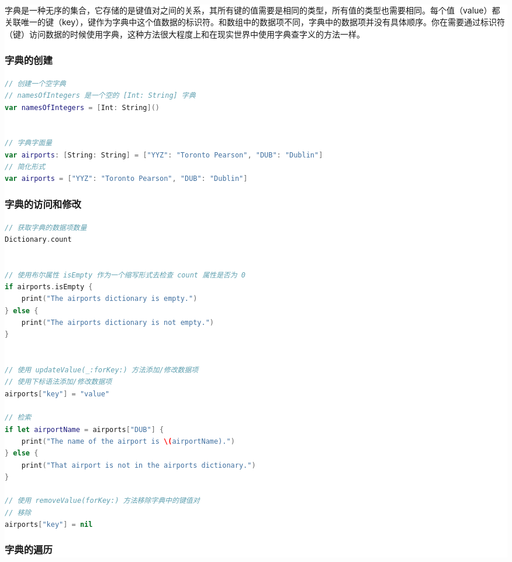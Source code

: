 
字典是一种无序的集合，它存储的是键值对之间的关系，其所有键的值需要是相同的类型，所有值的类型也需要相同。每个值（value）都关联唯一的键（key），键作为字典中这个值数据的标识符。和数组中的数据项不同，字典中的数据项并没有具体顺序。你在需要通过标识符（键）访问数据的时候使用字典，这种方法很大程度上和在现实世界中使用字典查字义的方法一样。


### 字典的创建

```swift
// 创建一个空字典
// namesOfIntegers 是一个空的 [Int: String] 字典
var namesOfIntegers = [Int: String]()


// 字典字面量
var airports: [String: String] = ["YYZ": "Toronto Pearson", "DUB": "Dublin"]
// 简化形式
var airports = ["YYZ": "Toronto Pearson", "DUB": "Dublin"]
```


### 字典的访问和修改

```swift
// 获取字典的数据项数量
Dictionary.count


// 使用布尔属性 isEmpty 作为一个缩写形式去检查 count 属性是否为 0
if airports.isEmpty {
    print("The airports dictionary is empty.")
} else {
    print("The airports dictionary is not empty.")
}


// 使用 updateValue(_:forKey:) 方法添加/修改数据项
// 使用下标语法添加/修改数据项
airports["key"] = "value"

// 检索
if let airportName = airports["DUB"] {
    print("The name of the airport is \(airportName).")
} else {
    print("That airport is not in the airports dictionary.")
}

// 使用 removeValue(forKey:) 方法移除字典中的键值对
// 移除
airports["key"] = nil
```


### 字典的遍历
